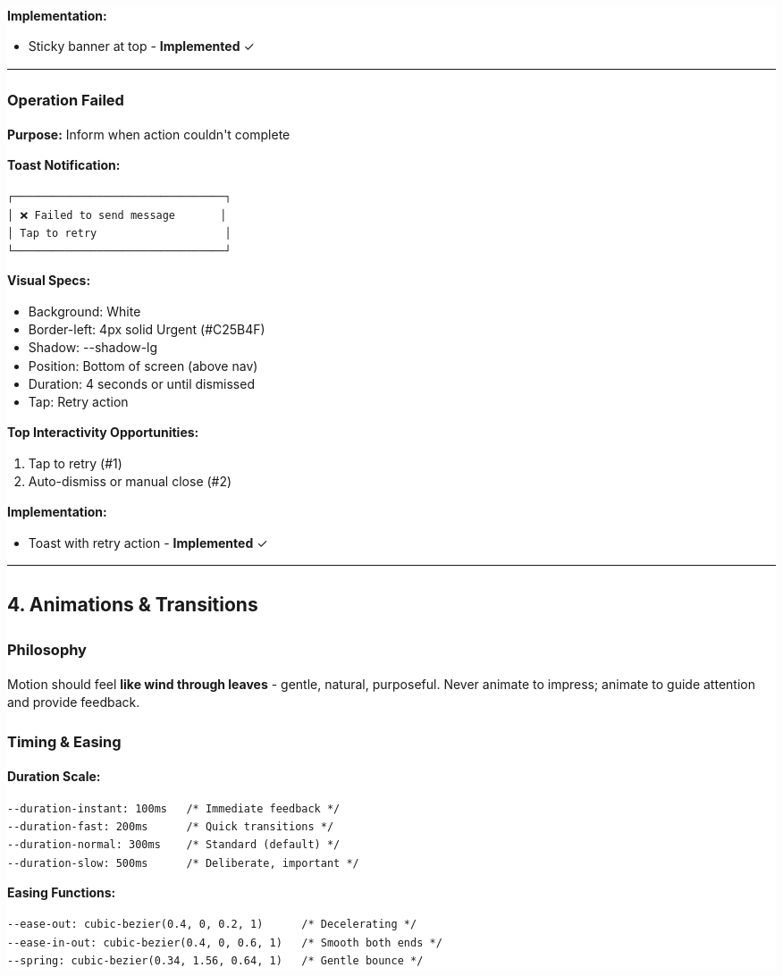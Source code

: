 **Implementation:**
- Sticky banner at top - **Implemented** ✓

---

### Operation Failed

**Purpose:** Inform when action couldn't complete

**Toast Notification:**
```
┌─────────────────────────────────┐
│ ❌ Failed to send message       │
│ Tap to retry                    │
└─────────────────────────────────┘
```

**Visual Specs:**
- Background: White
- Border-left: 4px solid Urgent (#C25B4F)
- Shadow: --shadow-lg
- Position: Bottom of screen (above nav)
- Duration: 4 seconds or until dismissed
- Tap: Retry action

**Top Interactivity Opportunities:**
1. Tap to retry (#1)
2. Auto-dismiss or manual close (#2)

**Implementation:**
- Toast with retry action - **Implemented** ✓

---

## 4. Animations & Transitions

### Philosophy
Motion should feel **like wind through leaves** - gentle, natural, purposeful. Never animate to impress; animate to guide attention and provide feedback.

### Timing & Easing

**Duration Scale:**
```
--duration-instant: 100ms   /* Immediate feedback */
--duration-fast: 200ms      /* Quick transitions */
--duration-normal: 300ms    /* Standard (default) */
--duration-slow: 500ms      /* Deliberate, important */
```

**Easing Functions:**
```
--ease-out: cubic-bezier(0.4, 0, 0.2, 1)      /* Decelerating */
--ease-in-out: cubic-bezier(0.4, 0, 0.6, 1)   /* Smooth both ends */
--spring: cubic-bezier(0.34, 1.56, 0.64, 1)   /* Gentle bounce */
```
